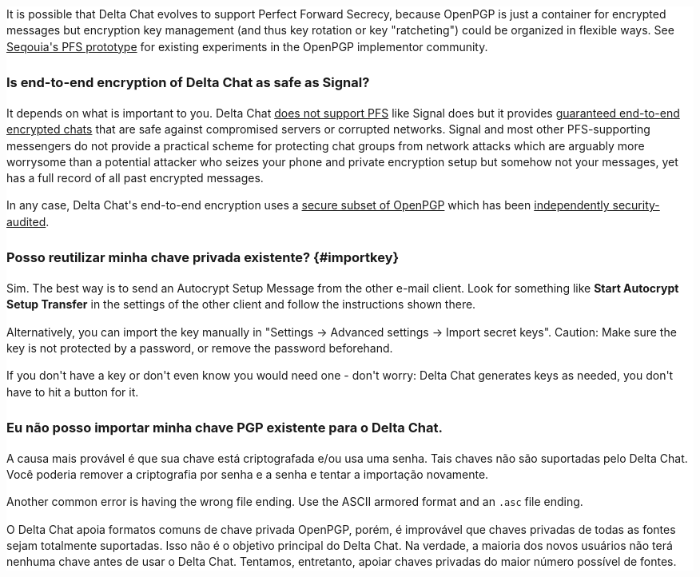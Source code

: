 It is possible that Delta Chat evolves to support Perfect Forward Secrecy,
because OpenPGP is just a container for encrypted messages 
but encryption key management (and thus key rotation or key "ratcheting") 
could be organized in flexible ways. 
See [Seqouia's PFS prototype](https://gitlab.com/sequoia-pgp/openpgp-dr)
for existing experiments in the OpenPGP implementor community.


### Is end-to-end encryption of Delta Chat as safe as Signal? 

It depends on what is important to you. 
Delta Chat [does not support PFS](#pfs) like Signal does
but it provides [guaranteed end-to-end encrypted chats](#e2eeguarantee)
that are safe against compromised servers or corrupted networks. 
Signal and most other PFS-supporting messengers do not provide 
a practical scheme for protecting chat groups from network attacks
which are arguably more worrysome 
than a potential attacker who seizes your phone and private encryption setup
but somehow not your messages, yet has a full record of all 
past encrypted messages. 

In any case, Delta Chat's end-to-end encryption uses a [secure subset of OpenPGP](#openpgp-secure)
which has been [independently security-audited](../assets/blog/2019-first-security-review.pdf).

### Posso reutilizar minha chave privada existente? {#importkey}

Sim.
The best way is to send an Autocrypt Setup Message from the other e-mail client.
Look for something like **Start Autocrypt Setup Transfer** in the settings of the other client and follow the instructions shown there.

Alternatively, you can import the key manually in "Settings -> Advanced settings -> Import secret keys".
Caution: Make sure the key is not protected by a password, or remove the password beforehand.

If you don't have a key or don't even know you would need one - don't worry: Delta Chat generates keys as needed, you don't have to hit a button for it.

### Eu não posso importar minha chave PGP existente para o Delta Chat.

A causa mais provável é que sua chave está criptografada e/ou usa
uma senha. Tais chaves não são suportadas pelo Delta Chat. Você poderia remover a
criptografia por senha e a senha e tentar a importação novamente. 

Another common error is having the wrong file ending.
Use the ASCII armored format and an `.asc` file ending.

O Delta Chat apoia formatos comuns de chave privada OpenPGP, porém, 
é improvável que chaves privadas de todas as fontes sejam totalmente suportadas. Isso
não é o objetivo principal do Delta Chat. Na verdade, a maioria dos novos usuários
não terá nenhuma chave antes de usar o Delta Chat.
Tentamos, entretanto, apoiar chaves privadas do maior número possível de fontes.
